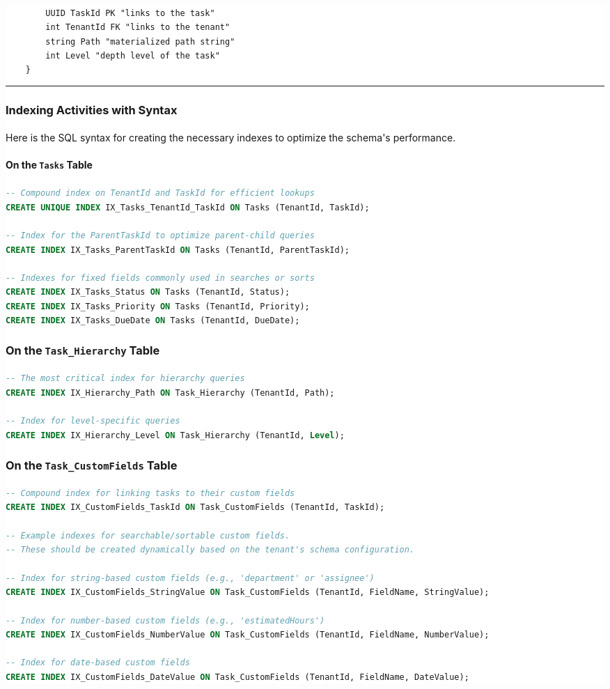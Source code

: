 ```mermaid
        UUID TaskId PK "links to the task"
        int TenantId FK "links to the tenant"
        string Path "materialized path string"
        int Level "depth level of the task"
    }
```



***

### Indexing Activities with Syntax

Here is the SQL syntax for creating the necessary indexes to optimize the schema's performance.

#### **On the `Tasks` Table**

```sql
-- Compound index on TenantId and TaskId for efficient lookups
CREATE UNIQUE INDEX IX_Tasks_TenantId_TaskId ON Tasks (TenantId, TaskId);

-- Index for the ParentTaskId to optimize parent-child queries
CREATE INDEX IX_Tasks_ParentTaskId ON Tasks (TenantId, ParentTaskId);

-- Indexes for fixed fields commonly used in searches or sorts
CREATE INDEX IX_Tasks_Status ON Tasks (TenantId, Status);
CREATE INDEX IX_Tasks_Priority ON Tasks (TenantId, Priority);
CREATE INDEX IX_Tasks_DueDate ON Tasks (TenantId, DueDate);
```

### **On the `Task_Hierarchy` Table**

```sql
-- The most critical index for hierarchy queries
CREATE INDEX IX_Hierarchy_Path ON Task_Hierarchy (TenantId, Path);

-- Index for level-specific queries
CREATE INDEX IX_Hierarchy_Level ON Task_Hierarchy (TenantId, Level);
```

### **On the `Task_CustomFields` Table**

```sql
-- Compound index for linking tasks to their custom fields
CREATE INDEX IX_CustomFields_TaskId ON Task_CustomFields (TenantId, TaskId);

-- Example indexes for searchable/sortable custom fields.
-- These should be created dynamically based on the tenant's schema configuration.

-- Index for string-based custom fields (e.g., 'department' or 'assignee')
CREATE INDEX IX_CustomFields_StringValue ON Task_CustomFields (TenantId, FieldName, StringValue);

-- Index for number-based custom fields (e.g., 'estimatedHours')
CREATE INDEX IX_CustomFields_NumberValue ON Task_CustomFields (TenantId, FieldName, NumberValue);

-- Index for date-based custom fields
CREATE INDEX IX_CustomFields_DateValue ON Task_CustomFields (TenantId, FieldName, DateValue);
```
